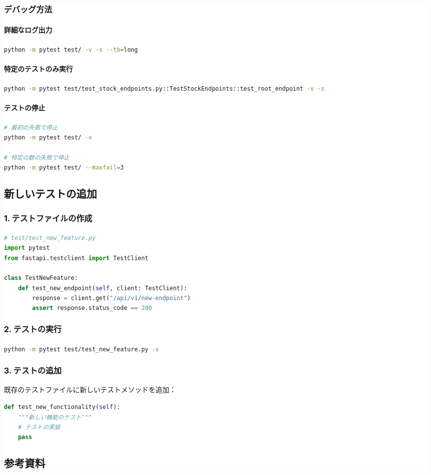 ### デバッグ方法

#### 詳細なログ出力
```bash
python -m pytest test/ -v -s --tb=long
```

#### 特定のテストのみ実行
```bash
python -m pytest test/test_stock_endpoints.py::TestStockEndpoints::test_root_endpoint -v -s
```

#### テストの停止
```bash
# 最初の失敗で停止
python -m pytest test/ -x

# 特定の数の失敗で停止
python -m pytest test/ --maxfail=3
```

## 新しいテストの追加

### 1. テストファイルの作成

```python
# test/test_new_feature.py
import pytest
from fastapi.testclient import TestClient

class TestNewFeature:
    def test_new_endpoint(self, client: TestClient):
        response = client.get("/api/v1/new-endpoint")
        assert response.status_code == 200
```

### 2. テストの実行

```bash
python -m pytest test/test_new_feature.py -v
```

### 3. テストの追加

既存のテストファイルに新しいテストメソッドを追加：

```python
def test_new_functionality(self):
    """新しい機能のテスト"""
    # テストの実装
    pass
```

## 参考資料
